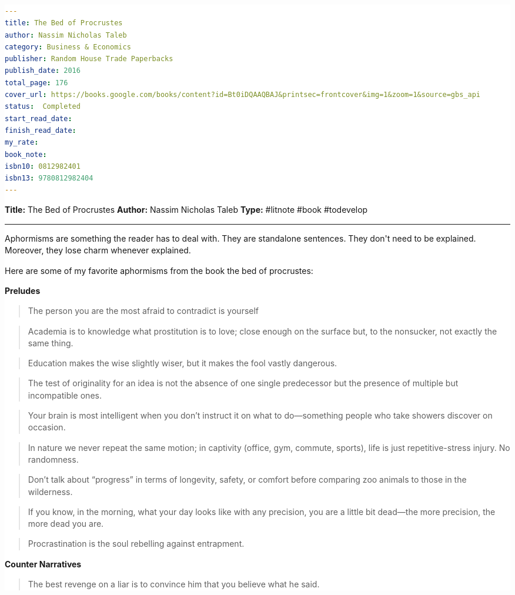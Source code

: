 ```yaml
---
title: The Bed of Procrustes
author: Nassim Nicholas Taleb
category: Business & Economics
publisher: Random House Trade Paperbacks
publish_date: 2016
total_page: 176
cover_url: https://books.google.com/books/content?id=Bt0iDQAAQBAJ&printsec=frontcover&img=1&zoom=1&source=gbs_api
status:  Completed
start_read_date: 
finish_read_date: 
my_rate: 
book_note: 
isbn10: 0812982401
isbn13: 9780812982404
---
```

**Title:** The Bed of Procrustes
**Author:** Nassim Nicholas Taleb
**Type:** #litnote #book #todevelop 

----
Aphormisms are something the reader has to deal with.  They are standalone sentences. They don't need to be explained. Moreover, they lose charm whenever explained.

Here are some of my favorite aphormisms from the book the bed of procrustes:

**Preludes**

> The person you are the most afraid to contradict is yourself

> Academia is to knowledge what prostitution is to love; close enough on the surface but, to the nonsucker, not exactly the same thing.

> Education makes the wise slightly wiser, but it makes the fool vastly dangerous.

> The test of originality for an idea is not the absence of one single predecessor but the presence of multiple but incompatible ones.

> Your brain is most intelligent when you don’t instruct it on what to do—something people who take showers discover on occasion.

> In nature we never repeat the same motion; in captivity (office, gym, commute, sports), life is just repetitive-stress injury. No randomness.

> Don’t talk about “progress” in terms of longevity, safety, or comfort before comparing zoo animals to those in the wilderness.

> If you know, in the morning, what your day looks like with any precision, you are a little bit dead—the more precision, the more dead you are.

> Procrastination is the soul rebelling against entrapment.


**Counter Narratives**
> The best revenge on a liar is to convince him that you believe what he said.
